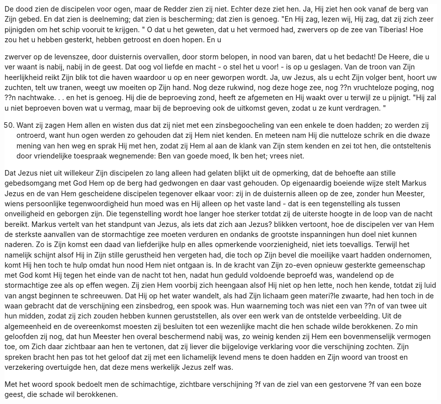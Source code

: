 De dood zien de discipelen voor ogen, maar de Redder zien zij niet. Echter deze ziet hen. Ja, Hij ziet  hen  ook  vanaf de  berg  van  Zijn  gebed.  En  dat  zien  is  deelneming;  dat  zien  is bescherming; dat zien is genoeg. "En Hij zag, lezen wij, Hij zag, dat zij zich zeer pijnigden om het schip vooruit te krijgen. " O dat u het geweten, dat u het vermoed had, zwervers op de zee van Tiberias! Hoe zou het  u hebben gesterkt, hebben getroost  en doen hopen. En u

zwerver op de levenszee, door duisternis overvallen, door storm belopen, in nood van baren, dat u het bedacht! De Heere, die u ver waant is nabij, nabij in de geest. Dat oog vol liefde en macht - o stel het u voor! - is op u geslagen. Van de troon van Zijn heerlijkheid reikt Zijn blik tot die haven waardoor u op en neer geworpen wordt. Ja, uw Jezus, als u echt Zijn volger bent, hoort uw zuchten, telt uw tranen, weegt uw moeiten op Zijn hand. Nog deze rukwind, nog deze hoge zee, nog ??n vruchteloze poging, nog ??n nachtwake. . . en het is genoeg. Hij die de beproeving zond, heeft ze afgemeten en Hij waakt over u terwijl ze u pijnigt. "Hij zal u niet beproeven boven wat u vermag, maar bij de beproeving ook de uitkomst geven, zodat u ze kunt verdragen. "

50. Want zij zagen Hem allen en wisten dus dat zij niet met een zinsbegoocheling van een enkele te doen hadden; zo werden zij ontroerd, want hun ogen werden zo gehouden dat zij Hem niet kenden. En meteen nam Hij die nutteloze schrik en die dwaze mening van hen weg en sprak Hij met hen, zodat zij Hem al aan de klank van Zijn stem kenden en zei tot hen, die ontsteltenis door vriendelijke toespraak wegnemende: Ben van goede moed, Ik ben het; vrees niet.

Dat Jezus niet uit willekeur Zijn discipelen zo lang alleen had gelaten blijkt uit de opmerking, dat de behoefte aan stille gebedsomgang met God Hem op de berg had gedwongen en daar vast gehouden. Op eigenaardig boeiende wijze stelt Markus Jezus en de van Hem gescheidene discipelen tegenover elkaar voor: zij in de duisternis alleen op de zee, zonder hun Meester, wiens persoonlijke tegenwoordigheid hun moed was en Hij alleen op het vaste land - dat is een tegenstelling als tussen onveiligheid en geborgen zijn. Die tegenstelling wordt hoe langer hoe sterker totdat zij de uiterste hoogte in de loop van de nacht bereikt. Markus vertelt van het standpunt van Jezus, als iets dat zich aan Jezus? blikken vertoont, hoe de discipelen ver van Hem de sterkste aanvallen van de stormachtige zee moeten verduren en ondanks de grootste inspanningen hun doel niet kunnen naderen. Zo is Zijn komst een daad van liefderijke hulp en alles opmerkende voorzienigheid, niet iets toevalligs. Terwijl het namelijk schijnt alsof Hij in Zijn stille gerustheid hen vergeten had, die toch op Zijn bevel die moeilijke vaart hadden ondernomen, komt Hij hen toch te hulp omdat hun nood Hem niet ontgaan is. In de kracht van Zijn zo-even opnieuw gesterkte gemeenschap met God komt Hij tegen het einde van de nacht tot hen, nadat hun geduld voldoende beproefd was, wandelend op de stormachtige zee als op effen wegen. Zij zien Hem voorbij zich heengaan alsof Hij niet op hen lette, noch hen kende, totdat zij luid van angst beginnen te schreeuwen. Dat Hij op het water wandelt, als had Zijn lichaam geen materi?le zwaarte, had hen toch in de waan gebracht dat de verschijning een zinsbedrog, een spook was. Hun waarneming toch was niet een van ??n of van twee uit hun midden,  zodat  zij  zich  zouden  hebben  kunnen  geruststellen,  als  over  een  werk  van  de ontstelde verbeelding. Uit de algemeenheid en de overeenkomst moesten zij besluiten tot een wezenlijke  macht  die  hen  schade  wilde  berokkenen.  Zo  min  geloofden  zij  nog,  dat  hun Meester hen overal beschermend nabij was, zo weinig kenden zij Hem een bovenmenselijk vermogen toe, om Zich daar zichtbaar  aan hen te vertonen, dat  zij liever die bijgelovige verklaring voor die verschijning zochten. Zijn spreken bracht hen pas tot het geloof dat zij met een lichamelijk levend mens te doen hadden en Zijn woord van troost en verzekering overtuigde hen, dat deze mens werkelijk Jezus zelf was.

Met het woord spook bedoelt men de schimachtige, zichtbare verschijning ?f van de ziel van een gestorvene ?f van een boze geest, die schade wil berokkenen.
